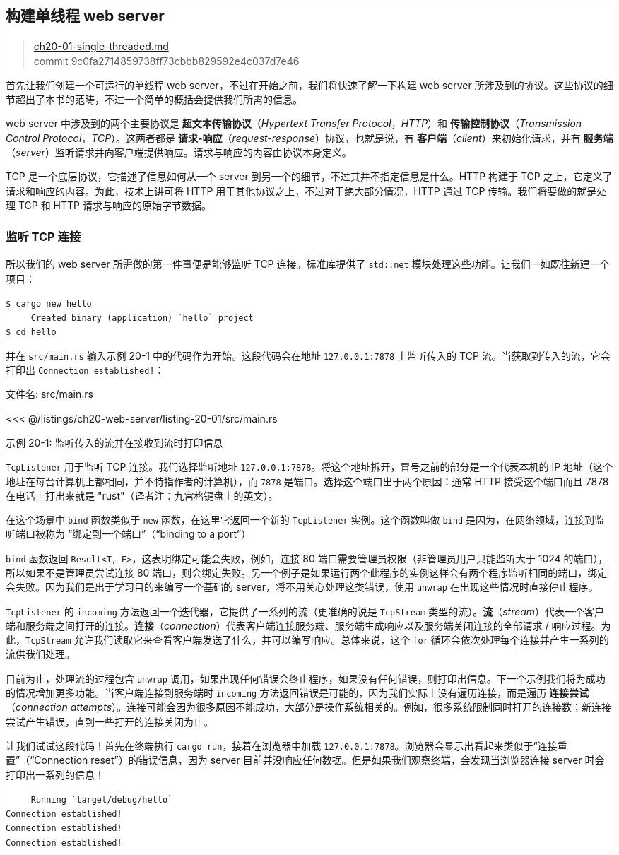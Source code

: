 ## 构建单线程 web server

> [ch20-01-single-threaded.md](https://github.com/rust-lang/book/blob/main/src/ch20-01-single-threaded.md)
> <br>
> commit 9c0fa2714859738ff73cbbb829592e4c037d7e46

首先让我们创建一个可运行的单线程 web server，不过在开始之前，我们将快速了解一下构建 web server 所涉及到的协议。这些协议的细节超出了本书的范畴，不过一个简单的概括会提供我们所需的信息。

web server 中涉及到的两个主要协议是 **超文本传输协议**（*Hypertext Transfer Protocol*，*HTTP*）和 **传输控制协议**（*Transmission Control Protocol*，*TCP*）。这两者都是 **请求-响应**（*request-response*）协议，也就是说，有 **客户端**（*client*）来初始化请求，并有 **服务端**（*server*）监听请求并向客户端提供响应。请求与响应的内容由协议本身定义。

TCP 是一个底层协议，它描述了信息如何从一个 server 到另一个的细节，不过其并不指定信息是什么。HTTP 构建于 TCP 之上，它定义了请求和响应的内容。为此，技术上讲可将 HTTP 用于其他协议之上，不过对于绝大部分情况，HTTP 通过 TCP 传输。我们将要做的就是处理 TCP 和 HTTP 请求与响应的原始字节数据。

### 监听 TCP 连接

所以我们的 web server 所需做的第一件事便是能够监听 TCP 连接。标准库提供了 `std::net` 模块处理这些功能。让我们一如既往新建一个项目：

```
$ cargo new hello
     Created binary (application) `hello` project
$ cd hello
```

并在 `src/main.rs` 输入示例 20-1 中的代码作为开始。这段代码会在地址 `127.0.0.1:7878` 上监听传入的 TCP 流。当获取到传入的流，它会打印出 `Connection established!`：

<span class="filename">文件名: src/main.rs</span>

<<< @/listings/ch20-web-server/listing-20-01/src/main.rs

<span class="caption">示例 20-1: 监听传入的流并在接收到流时打印信息</span>

`TcpListener` 用于监听 TCP 连接。我们选择监听地址 `127.0.0.1:7878`。将这个地址拆开，冒号之前的部分是一个代表本机的 IP 地址（这个地址在每台计算机上都相同，并不特指作者的计算机），而 `7878` 是端口。选择这个端口出于两个原因：通常 HTTP 接受这个端口而且 7878 在电话上打出来就是 "rust"（译者注：九宫格键盘上的英文）。

在这个场景中 `bind` 函数类似于 `new` 函数，在这里它返回一个新的 `TcpListener` 实例。这个函数叫做 `bind` 是因为，在网络领域，连接到监听端口被称为 “绑定到一个端口”（“binding to a port”）

`bind` 函数返回 `Result<T, E>`，这表明绑定可能会失败，例如，连接 80 端口需要管理员权限（非管理员用户只能监听大于 1024 的端口），所以如果不是管理员尝试连接 80 端口，则会绑定失败。另一个例子是如果运行两个此程序的实例这样会有两个程序监听相同的端口，绑定会失败。因为我们是出于学习目的来编写一个基础的 server，将不用关心处理这类错误，使用 `unwrap` 在出现这些情况时直接停止程序。

`TcpListener` 的 `incoming` 方法返回一个迭代器，它提供了一系列的流（更准确的说是 `TcpStream` 类型的流）。**流**（*stream*）代表一个客户端和服务端之间打开的连接。**连接**（*connection*）代表客户端连接服务端、服务端生成响应以及服务端关闭连接的全部请求 / 响应过程。为此，`TcpStream` 允许我们读取它来查看客户端发送了什么，并可以编写响应。总体来说，这个 `for` 循环会依次处理每个连接并产生一系列的流供我们处理。

目前为止，处理流的过程包含 `unwrap` 调用，如果出现任何错误会终止程序，如果没有任何错误，则打印出信息。下一个示例我们将为成功的情况增加更多功能。当客户端连接到服务端时 `incoming` 方法返回错误是可能的，因为我们实际上没有遍历连接，而是遍历 **连接尝试**（*connection attempts*）。连接可能会因为很多原因不能成功，大部分是操作系统相关的。例如，很多系统限制同时打开的连接数；新连接尝试产生错误，直到一些打开的连接关闭为止。

让我们试试这段代码！首先在终端执行 `cargo run`，接着在浏览器中加载 `127.0.0.1:7878`。浏览器会显示出看起来类似于“连接重置”（“Connection reset”）的错误信息，因为 server 目前并没响应任何数据。但是如果我们观察终端，会发现当浏览器连接 server 时会打印出一系列的信息！

```text
     Running `target/debug/hello`
Connection established!
Connection established!
Connection established!
```

